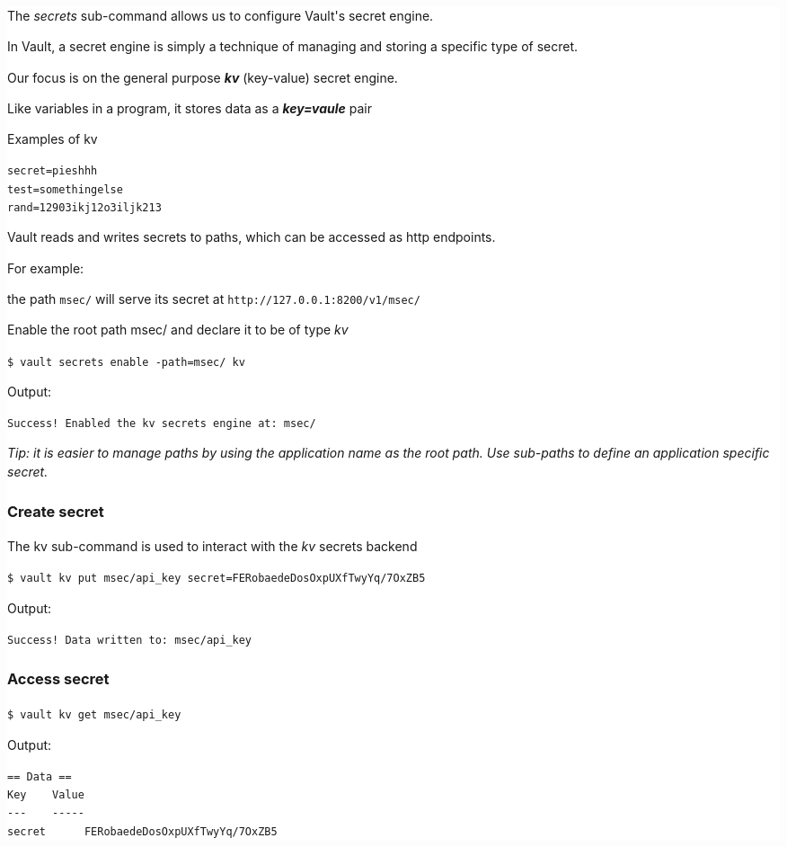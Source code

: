 The *secrets* sub-command allows us to configure Vault's secret engine.

In Vault, a secret engine is simply a technique of managing and storing a specific type of secret. 

Our focus is on the general purpose ***kv*** (key-value) secret engine. 

Like variables in a program, it stores data as a ***key=vaule*** pair

Examples of kv
```
secret=pieshhh
test=somethingelse
rand=12903ikj12o3iljk213
```

Vault reads and writes secrets to paths, which can be accessed as http endpoints. 

For example:

the path ```msec/``` will serve its secret at ```http://127.0.0.1:8200/v1/msec/```



Enable the root path msec/ and declare it to be of type *kv*

```
$ vault secrets enable -path=msec/ kv
```
Output: 
```
Success! Enabled the kv secrets engine at: msec/
```

*Tip: it is easier to manage paths by using the application name as the root path. Use sub-paths to define an application specific secret.*


### Create secret

The kv sub-command is used to interact with the *kv* secrets backend

```
$ vault kv put msec/api_key secret=FERobaedeDosOxpUXfTwyYq/7OxZB5
```

Output:
  
```
Success! Data written to: msec/api_key
```
  
### Access secret

```
$ vault kv get msec/api_key
```

Output: 
  
```
== Data ==
Key    Value
---    -----
secret      FERobaedeDosOxpUXfTwyYq/7OxZB5

```
